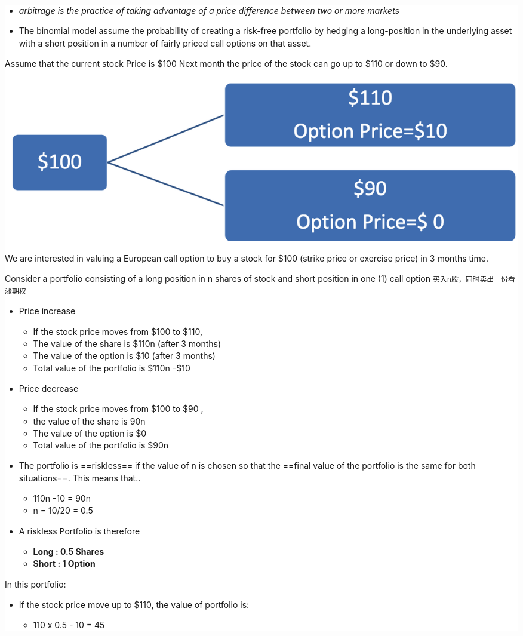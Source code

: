   - *arbitrage is the practice of taking advantage of a price difference between two or more markets* 

- The binomial model assume the probability of creating a risk-free portfolio by hedging a long-position in the underlying asset with a short position in a number of fairly priced call options on that asset.

Assume that the current stock Price is \$100 Next month the price of the stock can go up to \$110 or down to \$90.

![image-20220728141725339](img/image-20220728141725339.png)

We are interested in valuing a European call option to buy a stock for $100 (strike price or exercise price) in 3 months time.

Consider a portfolio consisting of a long position in n shares of stock and short position in one (1) call option `买入n股，同时卖出一份看涨期权`
- Price increase
  - If the stock price moves from \$100 to \$110, 
  - The value of the share is \$110n (after 3 months) 
  - The value of the option is \$10 (after 3 months) 
  - Total value of the portfolio is \$110n -\$10 
- Price decrease
  - If the stock price moves from \$100 to \$90 , 
  - the value of the share is 90n 
  - The value of the option is \$0 
  - Total value of the portfolio is \$90n 
- The portfolio is ==riskless== if the value of n is chosen so that the ==final value of the portfolio is the same for both situations==. This means that.. 
  - 110n -10 = 90n
  - n = 10/20 = 0.5 
  
- A riskless Portfolio is therefore 
  - **Long : 0.5 Shares** 
  - **Short : 1 Option**


In this portfolio: 

- If the stock price move up to $110, the value of portfolio is: 

  - 110 x 0.5 - 10 = 45 
